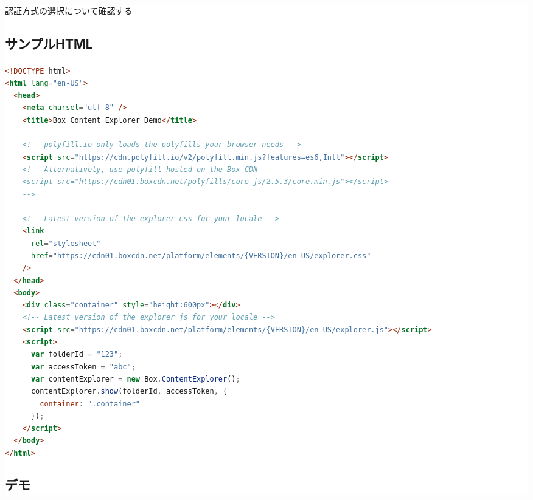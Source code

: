 <CTA to="g://authentication/select">

認証方式の選択について確認する

</CTA>

## サンプルHTML



```html
<!DOCTYPE html>
<html lang="en-US">
  <head>
    <meta charset="utf-8" />
    <title>Box Content Explorer Demo</title>

    <!-- polyfill.io only loads the polyfills your browser needs -->
    <script src="https://cdn.polyfill.io/v2/polyfill.min.js?features=es6,Intl"></script>
    <!-- Alternatively, use polyfill hosted on the Box CDN
    <script src="https://cdn01.boxcdn.net/polyfills/core-js/2.5.3/core.min.js"></script>
    -->

    <!-- Latest version of the explorer css for your locale -->
    <link
      rel="stylesheet"
      href="https://cdn01.boxcdn.net/platform/elements/{VERSION}/en-US/explorer.css"
    />
  </head>
  <body>
    <div class="container" style="height:600px"></div>
    <!-- Latest version of the explorer js for your locale -->
    <script src="https://cdn01.boxcdn.net/platform/elements/{VERSION}/en-US/explorer.js"></script>
    <script>
      var folderId = "123";
      var accessToken = "abc";
      var contentExplorer = new Box.ContentExplorer();
      contentExplorer.show(folderId, accessToken, {
        container: ".container"
      });
    </script>
  </body>
</html>
```

## デモ

<iframe height="560" scrolling="no" title="Box Content Explorer" src="//codepen.io/box-platform/embed/wdWWdN/?height=560&theme-id=27216&default-tab=result&embed-version=2&editable=true" frameborder="no" allowtransparency allowfullscreen style="width: 100%;">

</iframe>

